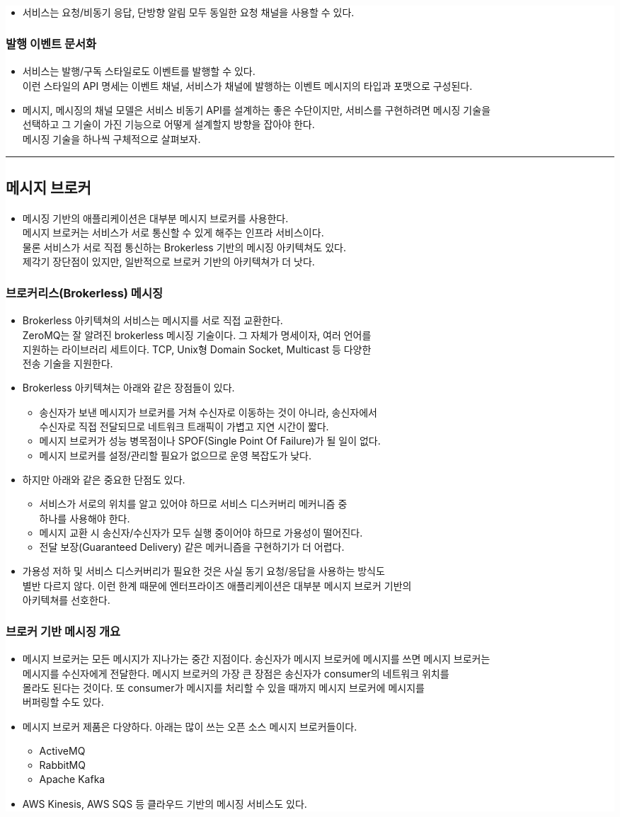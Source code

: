 - 서비스는 요청/비동기 응답, 단방향 알림 모두 동일한 요청 채널을 사용할 수 있다.

<h3>발행 이벤트 문서화</h3>

- 서비스는 발행/구독 스타일로도 이벤트를 발행할 수 있다.  
  이런 스타일의 API 명세는 이벤트 채널, 서비스가 채널에 발행하는 이벤트 메시지의 타입과 포맷으로 구성된다.

- 메시지, 메시징의 채널 모델은 서비스 비동기 API를 설계하는 좋은 수단이지만, 서비스를 구현하려면 메시징 기술을  
  선택하고 그 기술이 가진 기능으로 어떻게 설계할지 방향을 잡아야 한다.  
  메시징 기술을 하나씩 구체적으로 살펴보자.

<hr/>

<h2>메시지 브로커</h2>

- 메시징 기반의 애플리케이션은 대부분 메시지 브로커를 사용한다.  
  메시지 브로커는 서비스가 서로 통신할 수 있게 해주는 인프라 서비스이다.  
  물론 서비스가 서로 직접 통신하는 Brokerless 기반의 메시징 아키텍쳐도 있다.  
  제각기 장단점이 있지만, 일반적으로 브로커 기반의 아키텍쳐가 더 낫다.

<h3>브로커리스(Brokerless) 메시징</h3>

- Brokerless 아키텍쳐의 서비스는 메시지를 서로 직접 교환한다.  
  ZeroMQ는 잘 알려진 brokerless 메시징 기술이다. 그 자체가 명세이자, 여러 언어를  
  지원하는 라이브러리 세트이다. TCP, Unix형 Domain Socket, Multicast 등 다양한  
  전송 기술을 지원한다.

- Brokerless 아키텍쳐는 아래와 같은 장점들이 있다.

  - 송신자가 보낸 메시지가 브로커를 거쳐 수신자로 이동하는 것이 아니라, 송신자에서  
    수신자로 직접 전달되므로 네트워크 트래픽이 가볍고 지연 시간이 짧다.
  - 메시지 브로커가 성능 병목점이나 SPOF(Single Point Of Failure)가 될 일이 없다.
  - 메시지 브로커를 설정/관리할 필요가 없으므로 운영 복잡도가 낮다.

- 하지만 아래와 같은 중요한 단점도 있다.

  - 서비스가 서로의 위치를 알고 있어야 하므로 서비스 디스커버리 메커니즘 중  
    하나를 사용해야 한다.
  - 메시지 교환 시 송신자/수신자가 모두 실행 중이어야 하므로 가용성이 떨어진다.
  - 전달 보장(Guaranteed Delivery) 같은 메커니즘을 구현하기가 더 어렵다.

- 가용성 저하 및 서비스 디스커버리가 필요한 것은 사실 동기 요청/응답을 사용하는 방식도  
  별반 다르지 않다. 이런 한계 때문에 엔터프라이즈 애플리케이션은 대부분 메시지 브로커 기반의  
  아키텍쳐를 선호한다.

<h3>브로커 기반 메시징 개요</h3>

- 메시지 브로커는 모든 메시지가 지나가는 중간 지점이다. 송신자가 메시지 브로커에 메시지를 쓰면 메시지 브로커는  
  메시지를 수신자에게 전달한다. 메시지 브로커의 가장 큰 장점은 송신자가 consumer의 네트워크 위치를  
  몰라도 된다는 것이다. 또 consumer가 메시지를 처리할 수 있을 때까지 메시지 브로커에 메시지를  
  버퍼링할 수도 있다.

- 메시지 브로커 제품은 다양하다. 아래는 많이 쓰는 오픈 소스 메시지 브로커들이다.

  - ActiveMQ
  - RabbitMQ
  - Apache Kafka

- AWS Kinesis, AWS SQS 등 클라우드 기반의 메시징 서비스도 있다.
